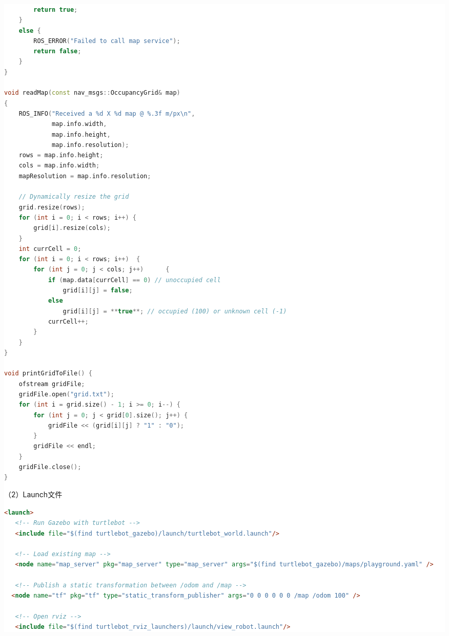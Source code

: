 ```c++
        return true;
    }
    else {
        ROS_ERROR("Failed to call map service");
        return false;
    }
}

void readMap(const nav_msgs::OccupancyGrid& map)
{
    ROS_INFO("Received a %d X %d map @ %.3f m/px\n",
             map.info.width,
             map.info.height,
             map.info.resolution); 
    rows = map.info.height;
    cols = map.info.width;
    mapResolution = map.info.resolution;

    // Dynamically resize the grid
    grid.resize(rows);
    for (int i = 0; i < rows; i++) {
        grid[i].resize(cols);
    }
    int currCell = 0;
    for (int i = 0; i < rows; i++)  {
        for (int j = 0; j < cols; j++)      {
            if (map.data[currCell] == 0) // unoccupied cell              
                grid[i][j] = false;
            else
                grid[i][j] = **true**; // occupied (100) or unknown cell (-1)
            currCell++;
        }
    }
}

void printGridToFile() {
    ofstream gridFile;
    gridFile.open("grid.txt");
    for (int i = grid.size() - 1; i >= 0; i--) {
        for (int j = 0; j < grid[0].size(); j++) {
            gridFile << (grid[i][j] ? "1" : "0");
        }
        gridFile << endl;
    }
    gridFile.close();
}
```

（2）Launch文件

```html
<launch>  
   <!-- Run Gazebo with turtlebot --> 
   <include file="$(find turtlebot_gazebo)/launch/turtlebot_world.launch"/>   

   <!-- Load existing map -->
   <node name="map_server" pkg="map_server" type="map_server" args="$(find turtlebot_gazebo)/maps/playground.yaml" /> 

   <!-- Publish a static transformation between /odom and /map -->
  <node name="tf" pkg="tf" type="static_transform_publisher" args="0 0 0 0 0 0 /map /odom 100" />

   <!-- Open rviz -->
   <include file="$(find turtlebot_rviz_launchers)/launch/view_robot.launch"/> 
```